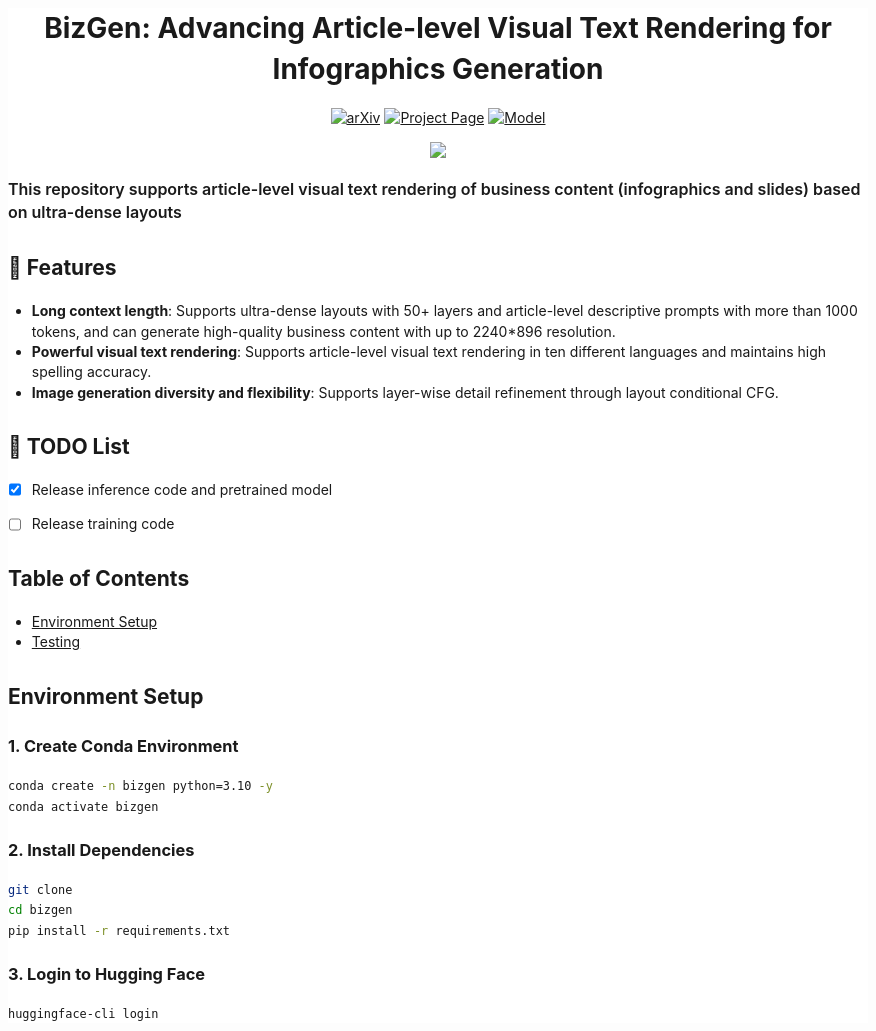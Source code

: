 <h1 align="center">BizGen: Advancing Article-level Visual Text Rendering for Infographics Generation</h1>
<p align="center">
  <a href=""><img src='https://img.shields.io/badge/arXiv-Paper-red?logo=arxiv&logoColor=white' alt='arXiv'></a>
  <a href='https://bizgen-msra.github.io'><img src='https://img.shields.io/badge/Project_Page-Website-green?logo=googlechrome&logoColor=white' alt='Project Page'></a>
  <a href='https://huggingface.co/PYY2001/BizGen'><img src='https://img.shields.io/badge/Model-Huggingface-yellow?logo=huggingface&logoColor=yellow' alt='Model'></a>


<p align="center"><img src="assets/teaser.png" width="100%"></p>

<span style="font-size: 16px; font-weight: 600;">This repository supports article-level visual text rendering of business content (infographics and slides) based on ultra-dense layouts


## 🌟 Features
- **Long context length**: Supports ultra-dense layouts with 50+ layers and article-level descriptive prompts with more than 1000 tokens, and can generate high-quality business content with up to 2240*896 resolution.
- **Powerful visual text rendering**: Supports article-level visual text rendering in ten different languages and maintains high spelling accuracy.
- **Image generation diversity and flexibility**: Supports layer-wise detail refinement through layout conditional CFG.



## 🚧 TODO List
- [x] Release inference code and pretrained model
- [ ] Release training code


## Table of Contents
- [Environment Setup](#environment-setup)
- [Testing](#testing-bizgen)

## Environment Setup

### 1. Create Conda Environment
```bash
conda create -n bizgen python=3.10 -y
conda activate bizgen
```

### 2. Install Dependencies 
```bash
git clone
cd bizgen
pip install -r requirements.txt
```

### 3. Login to Hugging Face
```bash
huggingface-cli login
```
